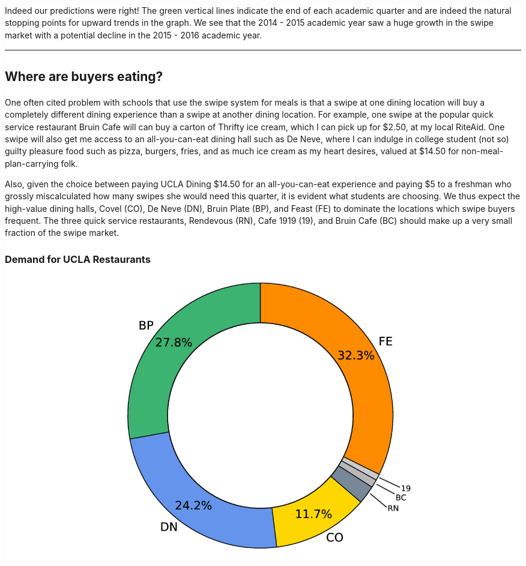 Indeed our predictions were right! The green vertical lines indicate the end of each academic quarter and are indeed the natural stopping points for upward trends in the graph. We see that the 2014 - 2015 academic year saw a huge growth in the swipe market with a potential decline in the 2015 - 2016 academic year.

---

<a name="loc"></a>

## Where are buyers eating?

One often cited problem with schools that use the swipe system for meals is that a swipe at one dining location will buy a completely different dining experience than a swipe at another dining location. For example, one swipe at the popular quick service restaurant Bruin Cafe will can buy a carton of Thrifty ice cream, which I can pick up for $2.50, at my local RiteAid. One swipe will also get me access to an all-you-can-eat dining hall such as De Neve, where I can indulge in college student (not so) guilty pleasure food such as pizza, burgers, fries, and as much ice cream as my heart desires, valued at $14.50 for non-meal-plan-carrying folk. 

Also, given the choice between paying UCLA Dining $14.50 for an all-you-can-eat experience and paying $5 to a freshman who grossly miscalculated how many swipes she would need this quarter, it is evident what students are choosing. We thus expect the high-value dining halls, Covel (CO), De Neve (DN), Bruin Plate (BP), and Feast (FE) to dominate the locations which swipe buyers frequent. The three quick service restaurants, Rendevous (RN), Cafe 1919 (19), and Bruin Cafe (BC) should make up a very small fraction of the swipe market.

### Demand for UCLA Restaurants

<figure>
<center>
   <a href="/images/pie_loc.jpg"><img width="80%" src="/images/pie_loc.jpg"></a>
</center>